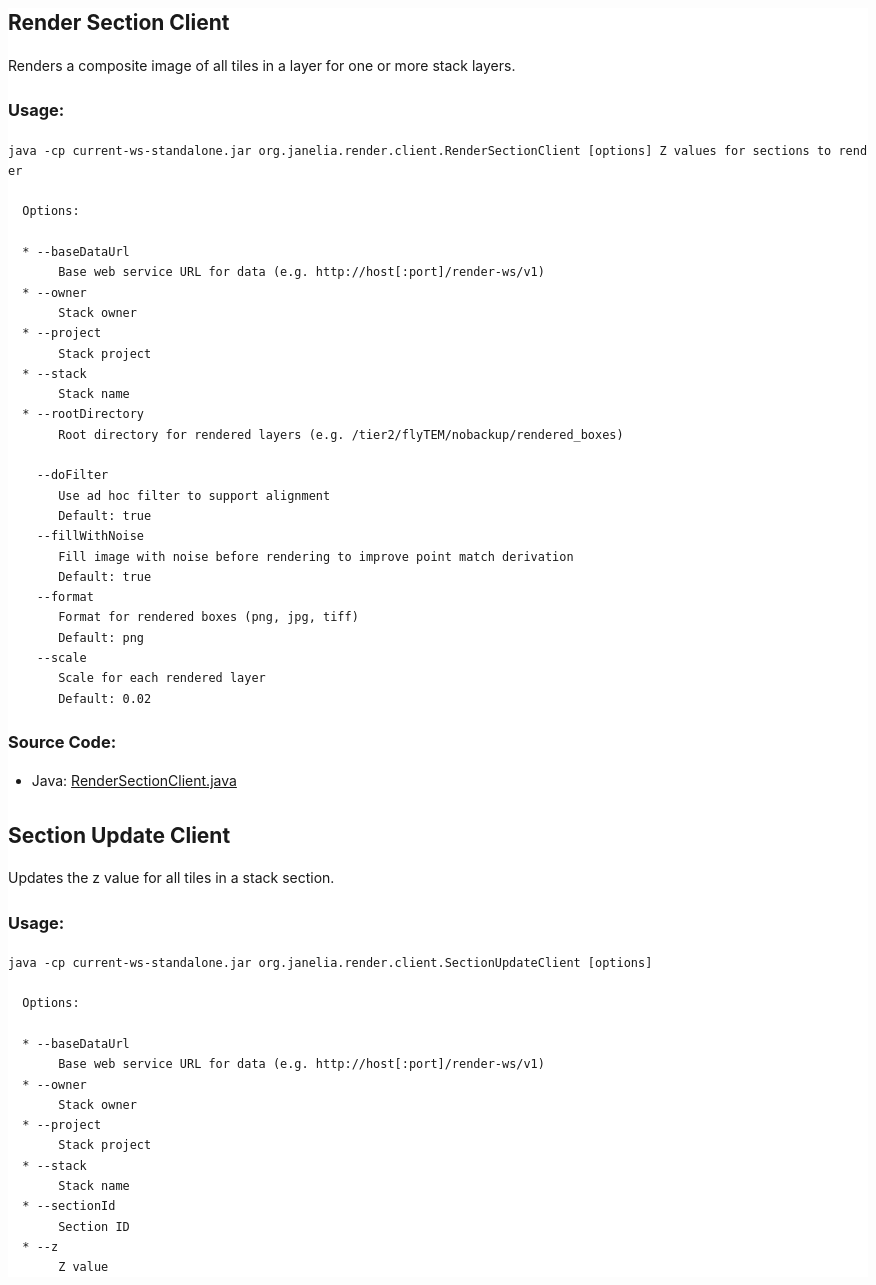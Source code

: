 
## Render Section Client 
Renders a composite image of all tiles in a layer for one or more stack layers.

### Usage:
```
java -cp current-ws-standalone.jar org.janelia.render.client.RenderSectionClient [options] Z values for sections to render

  Options:

  * --baseDataUrl
       Base web service URL for data (e.g. http://host[:port]/render-ws/v1)
  * --owner
       Stack owner
  * --project
       Stack project
  * --stack
       Stack name
  * --rootDirectory
       Root directory for rendered layers (e.g. /tier2/flyTEM/nobackup/rendered_boxes)

    --doFilter
       Use ad hoc filter to support alignment
       Default: true
    --fillWithNoise
       Fill image with noise before rendering to improve point match derivation
       Default: true
    --format
       Format for rendered boxes (png, jpg, tiff)
       Default: png
    --scale
       Scale for each rendered layer
       Default: 0.02
```

### Source Code: 
* Java: [RenderSectionClient.java](../../../../render-ws-java-client/src/main/java/org/janelia/render/client/RenderSectionClient.java)



## Section Update Client 
Updates the z value for all tiles in a stack section.

### Usage:
```
java -cp current-ws-standalone.jar org.janelia.render.client.SectionUpdateClient [options]

  Options:

  * --baseDataUrl
       Base web service URL for data (e.g. http://host[:port]/render-ws/v1)
  * --owner
       Stack owner
  * --project
       Stack project
  * --stack
       Stack name
  * --sectionId
       Section ID
  * --z
       Z value
```

  [Box Client]: <#box-client>
  [CATMAID LargeDataTileSource]: <https://github.com/catmaid/CATMAID/blob/master/django/applications/catmaid/static/js/tile-source.js>
  [Coordinate Client]: <#coordinate-client> 
  [Copy Stack Client]: <#copy-stack-client> 
  [Import JSON Client]: <#import-json-client> 
  [Import Match Client]: <#import-match-client> 
  [Import Transform Changes Client]: <#import-transform-changes-client> 
  [Mipmap Client]: <#mipmap-client> 
  [Point Match Client]: <#point-match-client> 
  [Render Section Client]: <#render-section-client> 
  [render web services]: <render-ws.md>
  [Section Update Client]: <#section-update-client> 
  [Stack Client]: <#stack-client> 
  [SWC format]: <http://research.mssm.edu/cnic/swc.html>
  [Tile Pair Client]: <#tile-pair-client> 
  [Tile Removal Client]: <#tile-removal-client> 
  [Transform Section Client]: <#transform-section-client> 
  [Validate Tiles Client]: <#validate-tiles-client> 
  [Warp Transform Client]: <#warp-transform-client>